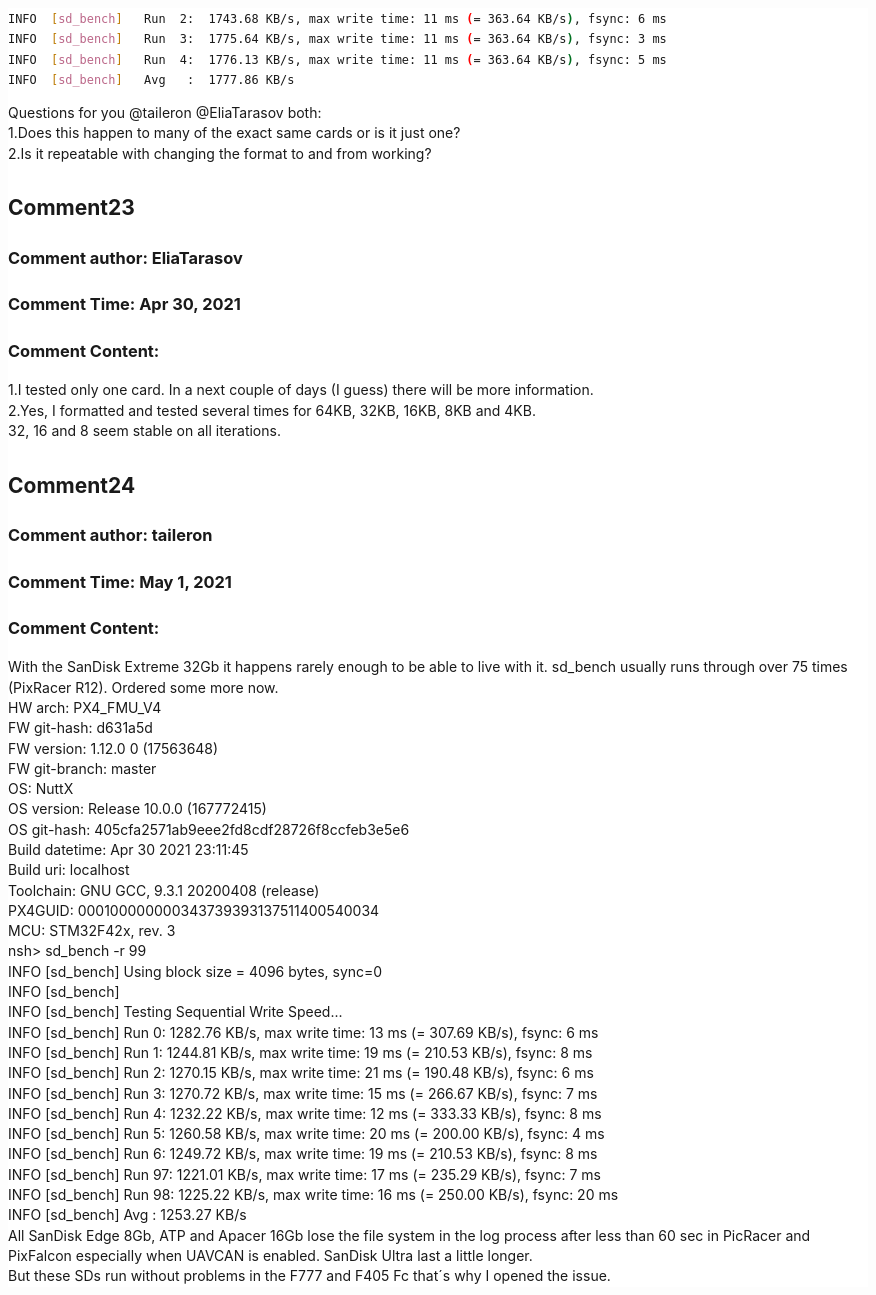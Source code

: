 ```bash     
INFO  [sd_bench]   Run  2:  1743.68 KB/s, max write time: 11 ms (= 363.64 KB/s), fsync: 6 ms        
INFO  [sd_bench]   Run  3:  1775.64 KB/s, max write time: 11 ms (= 363.64 KB/s), fsync: 3 ms        
INFO  [sd_bench]   Run  4:  1776.13 KB/s, max write time: 11 ms (= 363.64 KB/s), fsync: 5 ms        
INFO  [sd_bench]   Avg   :  1777.86 KB/s        
```  
Questions for you @taileron @EliaTarasov both:  
1.Does this happen to many of the exact same cards or is it just one?  
2.Is it repeatable with changing the format to and from working?  

## Comment23
### Comment author: EliaTarasov
### Comment Time: Apr 30, 2021
### Comment Content:   
1.I tested only one card. In a next couple of days (I guess) there will be more information.  
2.Yes, I formatted and tested several times for 64KB, 32KB, 16KB, 8KB and 4KB.    
32, 16 and 8 seem stable on all iterations.  

## Comment24
### Comment author: taileron
### Comment Time: May 1, 2021
### Comment Content:   
With the SanDisk Extreme 32Gb it happens rarely enough to be able to live with it. sd_bench usually runs through over 75 times (PixRacer R12). Ordered some more now.    
HW arch: PX4_FMU_V4    
FW git-hash: d631a5d    
FW version: 1.12.0 0 (17563648)    
FW git-branch: master    
OS: NuttX    
OS version: Release 10.0.0 (167772415)    
OS git-hash: 405cfa2571ab9eee2fd8cdf28726f8ccfeb3e5e6    
Build datetime: Apr 30 2021 23:11:45    
Build uri: localhost    
Toolchain: GNU GCC, 9.3.1 20200408 (release)    
PX4GUID: 000100000000343739393137511400540034    
MCU: STM32F42x, rev. 3    
nsh> sd_bench -r 99    
INFO  [sd_bench] Using block size = 4096 bytes, sync=0    
INFO  [sd_bench]    
INFO  [sd_bench] Testing Sequential Write Speed...    
INFO  [sd_bench]   Run  0:  1282.76 KB/s, max write time: 13 ms (= 307.69 KB/s), fsync: 6 ms    
INFO  [sd_bench]   Run  1:  1244.81 KB/s, max write time: 19 ms (= 210.53 KB/s), fsync: 8 ms    
INFO  [sd_bench]   Run  2:  1270.15 KB/s, max write time: 21 ms (= 190.48 KB/s), fsync: 6 ms    
INFO  [sd_bench]   Run  3:  1270.72 KB/s, max write time: 15 ms (= 266.67 KB/s), fsync: 7 ms    
INFO  [sd_bench]   Run  4:  1232.22 KB/s, max write time: 12 ms (= 333.33 KB/s), fsync: 8 ms    
INFO  [sd_bench]   Run  5:  1260.58 KB/s, max write time: 20 ms (= 200.00 KB/s), fsync: 4 ms    
INFO  [sd_bench]   Run  6:  1249.72 KB/s, max write time: 19 ms (= 210.53 KB/s), fsync: 8 ms  
INFO  [sd_bench]   Run 97:  1221.01 KB/s, max write time: 17 ms (= 235.29 KB/s), fsync: 7 ms    
INFO  [sd_bench]   Run 98:  1225.22 KB/s, max write time: 16 ms (= 250.00 KB/s), fsync: 20 ms    
INFO  [sd_bench]   Avg   :  1253.27 KB/s  
All SanDisk Edge 8Gb, ATP and Apacer 16Gb lose the file system in the log process after less than 60 sec in PicRacer and PixFalcon especially when UAVCAN is enabled. SanDisk Ultra last a little longer.    
But these SDs run without problems in the F777 and F405 Fc that´s why I opened the issue.    